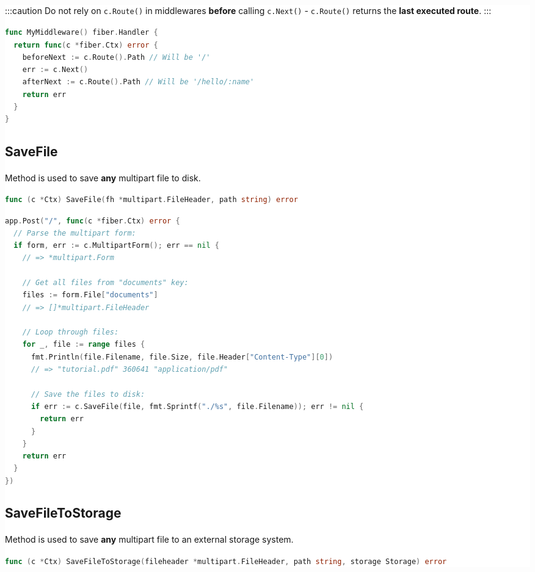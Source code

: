 :::caution
Do not rely on `c.Route()` in middlewares **before** calling `c.Next()` - `c.Route()` returns the **last executed route**.
:::

```go title="Example"
func MyMiddleware() fiber.Handler {
  return func(c *fiber.Ctx) error {
    beforeNext := c.Route().Path // Will be '/'
    err := c.Next()
    afterNext := c.Route().Path // Will be '/hello/:name'
    return err
  }
}
```

## SaveFile

Method is used to save **any** multipart file to disk.

```go title="Signature"
func (c *Ctx) SaveFile(fh *multipart.FileHeader, path string) error
```

```go title="Example"
app.Post("/", func(c *fiber.Ctx) error {
  // Parse the multipart form:
  if form, err := c.MultipartForm(); err == nil {
    // => *multipart.Form

    // Get all files from "documents" key:
    files := form.File["documents"]
    // => []*multipart.FileHeader

    // Loop through files:
    for _, file := range files {
      fmt.Println(file.Filename, file.Size, file.Header["Content-Type"][0])
      // => "tutorial.pdf" 360641 "application/pdf"

      // Save the files to disk:
      if err := c.SaveFile(file, fmt.Sprintf("./%s", file.Filename)); err != nil {
        return err
      }
    }
    return err
  }
})
```

## SaveFileToStorage

Method is used to save **any** multipart file to an external storage system.

```go title="Signature"
func (c *Ctx) SaveFileToStorage(fileheader *multipart.FileHeader, path string, storage Storage) error
```
